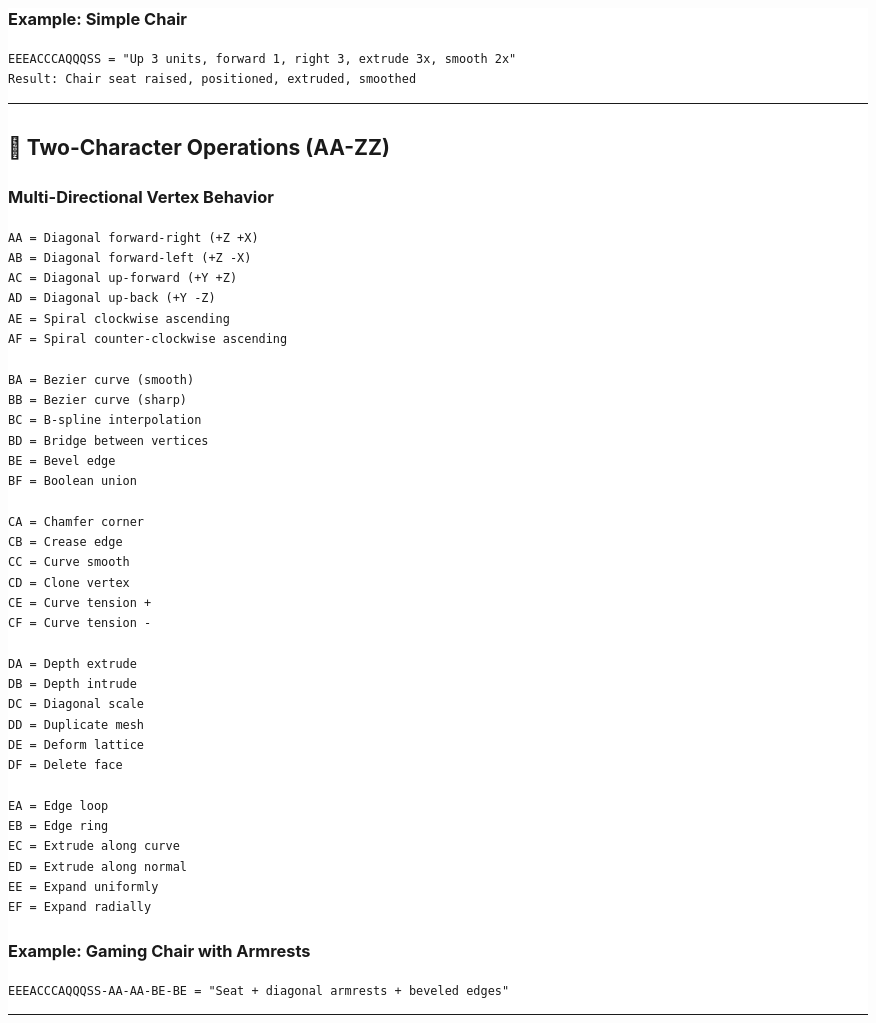 ### Example: Simple Chair
```
EEEACCCAQQQSS = "Up 3 units, forward 1, right 3, extrude 3x, smooth 2x"
Result: Chair seat raised, positioned, extruded, smoothed
```

---

## 🔀 Two-Character Operations (AA-ZZ)

### Multi-Directional Vertex Behavior
```
AA = Diagonal forward-right (+Z +X)
AB = Diagonal forward-left (+Z -X)
AC = Diagonal up-forward (+Y +Z)
AD = Diagonal up-back (+Y -Z)
AE = Spiral clockwise ascending
AF = Spiral counter-clockwise ascending

BA = Bezier curve (smooth)
BB = Bezier curve (sharp)
BC = B-spline interpolation
BD = Bridge between vertices
BE = Bevel edge
BF = Boolean union

CA = Chamfer corner
CB = Crease edge
CC = Curve smooth
CD = Clone vertex
CE = Curve tension +
CF = Curve tension -

DA = Depth extrude
DB = Depth intrude
DC = Diagonal scale
DD = Duplicate mesh
DE = Deform lattice
DF = Delete face

EA = Edge loop
EB = Edge ring
EC = Extrude along curve
ED = Extrude along normal
EE = Expand uniformly
EF = Expand radially
```

### Example: Gaming Chair with Armrests
```
EEEACCCAQQQSS-AA-AA-BE-BE = "Seat + diagonal armrests + beveled edges"
```

---